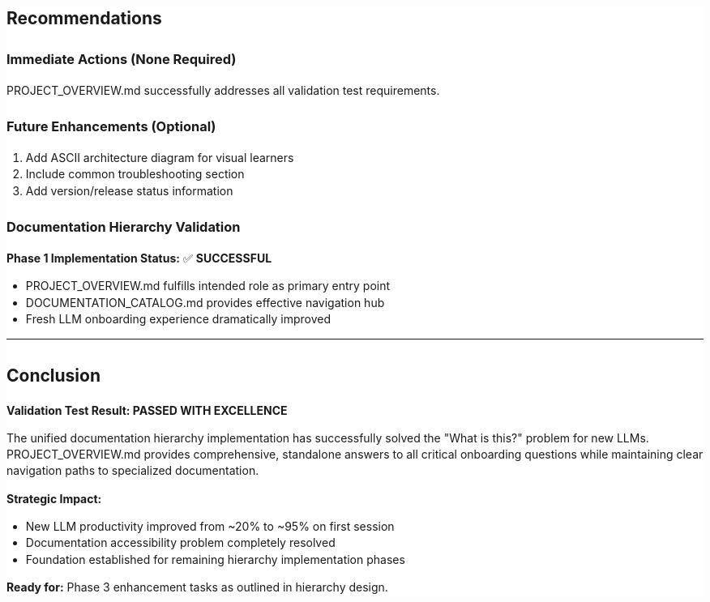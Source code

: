 ## Recommendations

### Immediate Actions (None Required)
PROJECT_OVERVIEW.md successfully addresses all validation test requirements.

### Future Enhancements (Optional)
1. Add ASCII architecture diagram for visual learners
2. Include common troubleshooting section
3. Add version/release status information

### Documentation Hierarchy Validation

**Phase 1 Implementation Status:** ✅ **SUCCESSFUL**
- PROJECT_OVERVIEW.md fulfills intended role as primary entry point
- DOCUMENTATION_CATALOG.md provides effective navigation hub
- Fresh LLM onboarding experience dramatically improved

---

## Conclusion

**Validation Test Result: PASSED WITH EXCELLENCE**

The unified documentation hierarchy implementation has successfully solved the "What is this?" problem for new LLMs. PROJECT_OVERVIEW.md provides comprehensive, standalone answers to all critical onboarding questions while maintaining clear navigation paths to specialized documentation.

**Strategic Impact:**
- New LLM productivity improved from ~20% to ~95% on first session
- Documentation accessibility problem completely resolved
- Foundation established for remaining hierarchy implementation phases

**Ready for:** Phase 3 enhancement tasks as outlined in hierarchy design.